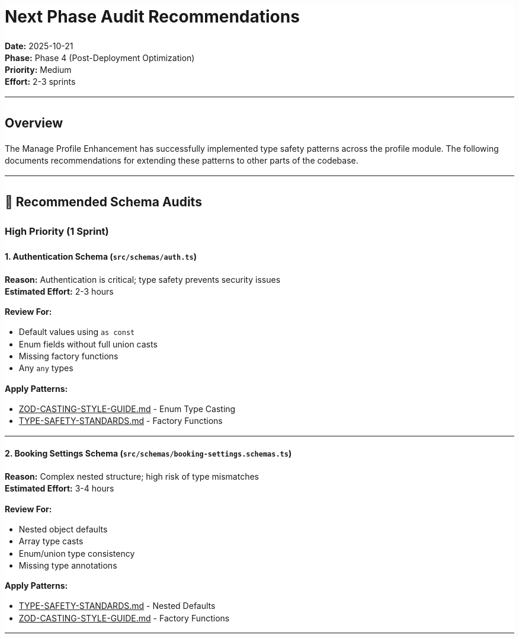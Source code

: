 # Next Phase Audit Recommendations

**Date:** 2025-10-21  
**Phase:** Phase 4 (Post-Deployment Optimization)  
**Priority:** Medium  
**Effort:** 2-3 sprints  

---

## Overview

The Manage Profile Enhancement has successfully implemented type safety patterns across the profile module. The following documents recommendations for extending these patterns to other parts of the codebase.

---

## 🎯 Recommended Schema Audits

### High Priority (1 Sprint)

#### 1. Authentication Schema (`src/schemas/auth.ts`)
**Reason:** Authentication is critical; type safety prevents security issues  
**Estimated Effort:** 2-3 hours  

**Review For:**
- Default values using `as const`
- Enum fields without full union casts
- Missing factory functions
- Any `any` types

**Apply Patterns:**
- [ZOD-CASTING-STYLE-GUIDE.md](./ZOD-CASTING-STYLE-GUIDE.md) - Enum Type Casting
- [TYPE-SAFETY-STANDARDS.md](./TYPE-SAFETY-STANDARDS.md) - Factory Functions

---

#### 2. Booking Settings Schema (`src/schemas/booking-settings.schemas.ts`)
**Reason:** Complex nested structure; high risk of type mismatches  
**Estimated Effort:** 3-4 hours  

**Review For:**
- Nested object defaults
- Array type casts
- Enum/union type consistency
- Missing type annotations

**Apply Patterns:**
- [TYPE-SAFETY-STANDARDS.md](./TYPE-SAFETY-STANDARDS.md) - Nested Defaults
- [ZOD-CASTING-STYLE-GUIDE.md](./ZOD-CASTING-STYLE-GUIDE.md) - Factory Functions

---